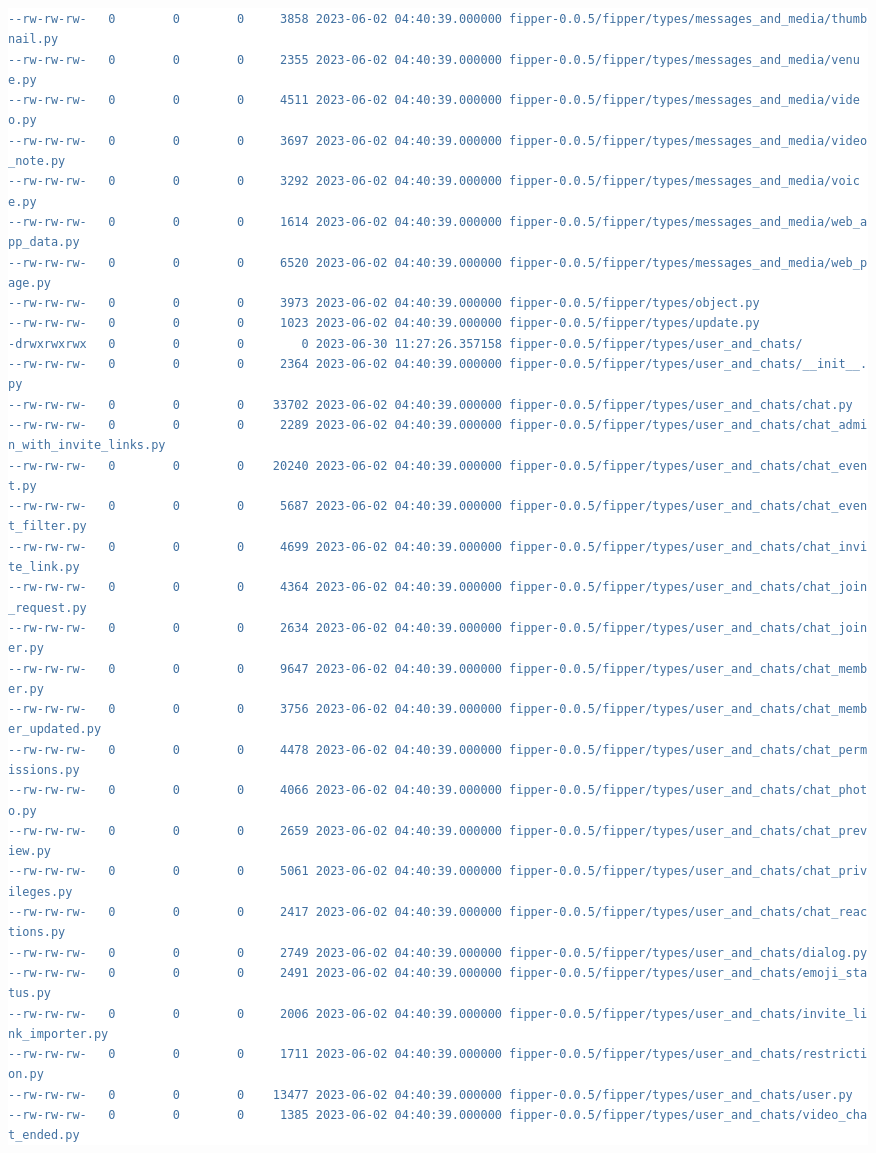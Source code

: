 ```diff
--rw-rw-rw-   0        0        0     3858 2023-06-02 04:40:39.000000 fipper-0.0.5/fipper/types/messages_and_media/thumbnail.py
--rw-rw-rw-   0        0        0     2355 2023-06-02 04:40:39.000000 fipper-0.0.5/fipper/types/messages_and_media/venue.py
--rw-rw-rw-   0        0        0     4511 2023-06-02 04:40:39.000000 fipper-0.0.5/fipper/types/messages_and_media/video.py
--rw-rw-rw-   0        0        0     3697 2023-06-02 04:40:39.000000 fipper-0.0.5/fipper/types/messages_and_media/video_note.py
--rw-rw-rw-   0        0        0     3292 2023-06-02 04:40:39.000000 fipper-0.0.5/fipper/types/messages_and_media/voice.py
--rw-rw-rw-   0        0        0     1614 2023-06-02 04:40:39.000000 fipper-0.0.5/fipper/types/messages_and_media/web_app_data.py
--rw-rw-rw-   0        0        0     6520 2023-06-02 04:40:39.000000 fipper-0.0.5/fipper/types/messages_and_media/web_page.py
--rw-rw-rw-   0        0        0     3973 2023-06-02 04:40:39.000000 fipper-0.0.5/fipper/types/object.py
--rw-rw-rw-   0        0        0     1023 2023-06-02 04:40:39.000000 fipper-0.0.5/fipper/types/update.py
-drwxrwxrwx   0        0        0        0 2023-06-30 11:27:26.357158 fipper-0.0.5/fipper/types/user_and_chats/
--rw-rw-rw-   0        0        0     2364 2023-06-02 04:40:39.000000 fipper-0.0.5/fipper/types/user_and_chats/__init__.py
--rw-rw-rw-   0        0        0    33702 2023-06-02 04:40:39.000000 fipper-0.0.5/fipper/types/user_and_chats/chat.py
--rw-rw-rw-   0        0        0     2289 2023-06-02 04:40:39.000000 fipper-0.0.5/fipper/types/user_and_chats/chat_admin_with_invite_links.py
--rw-rw-rw-   0        0        0    20240 2023-06-02 04:40:39.000000 fipper-0.0.5/fipper/types/user_and_chats/chat_event.py
--rw-rw-rw-   0        0        0     5687 2023-06-02 04:40:39.000000 fipper-0.0.5/fipper/types/user_and_chats/chat_event_filter.py
--rw-rw-rw-   0        0        0     4699 2023-06-02 04:40:39.000000 fipper-0.0.5/fipper/types/user_and_chats/chat_invite_link.py
--rw-rw-rw-   0        0        0     4364 2023-06-02 04:40:39.000000 fipper-0.0.5/fipper/types/user_and_chats/chat_join_request.py
--rw-rw-rw-   0        0        0     2634 2023-06-02 04:40:39.000000 fipper-0.0.5/fipper/types/user_and_chats/chat_joiner.py
--rw-rw-rw-   0        0        0     9647 2023-06-02 04:40:39.000000 fipper-0.0.5/fipper/types/user_and_chats/chat_member.py
--rw-rw-rw-   0        0        0     3756 2023-06-02 04:40:39.000000 fipper-0.0.5/fipper/types/user_and_chats/chat_member_updated.py
--rw-rw-rw-   0        0        0     4478 2023-06-02 04:40:39.000000 fipper-0.0.5/fipper/types/user_and_chats/chat_permissions.py
--rw-rw-rw-   0        0        0     4066 2023-06-02 04:40:39.000000 fipper-0.0.5/fipper/types/user_and_chats/chat_photo.py
--rw-rw-rw-   0        0        0     2659 2023-06-02 04:40:39.000000 fipper-0.0.5/fipper/types/user_and_chats/chat_preview.py
--rw-rw-rw-   0        0        0     5061 2023-06-02 04:40:39.000000 fipper-0.0.5/fipper/types/user_and_chats/chat_privileges.py
--rw-rw-rw-   0        0        0     2417 2023-06-02 04:40:39.000000 fipper-0.0.5/fipper/types/user_and_chats/chat_reactions.py
--rw-rw-rw-   0        0        0     2749 2023-06-02 04:40:39.000000 fipper-0.0.5/fipper/types/user_and_chats/dialog.py
--rw-rw-rw-   0        0        0     2491 2023-06-02 04:40:39.000000 fipper-0.0.5/fipper/types/user_and_chats/emoji_status.py
--rw-rw-rw-   0        0        0     2006 2023-06-02 04:40:39.000000 fipper-0.0.5/fipper/types/user_and_chats/invite_link_importer.py
--rw-rw-rw-   0        0        0     1711 2023-06-02 04:40:39.000000 fipper-0.0.5/fipper/types/user_and_chats/restriction.py
--rw-rw-rw-   0        0        0    13477 2023-06-02 04:40:39.000000 fipper-0.0.5/fipper/types/user_and_chats/user.py
--rw-rw-rw-   0        0        0     1385 2023-06-02 04:40:39.000000 fipper-0.0.5/fipper/types/user_and_chats/video_chat_ended.py
```